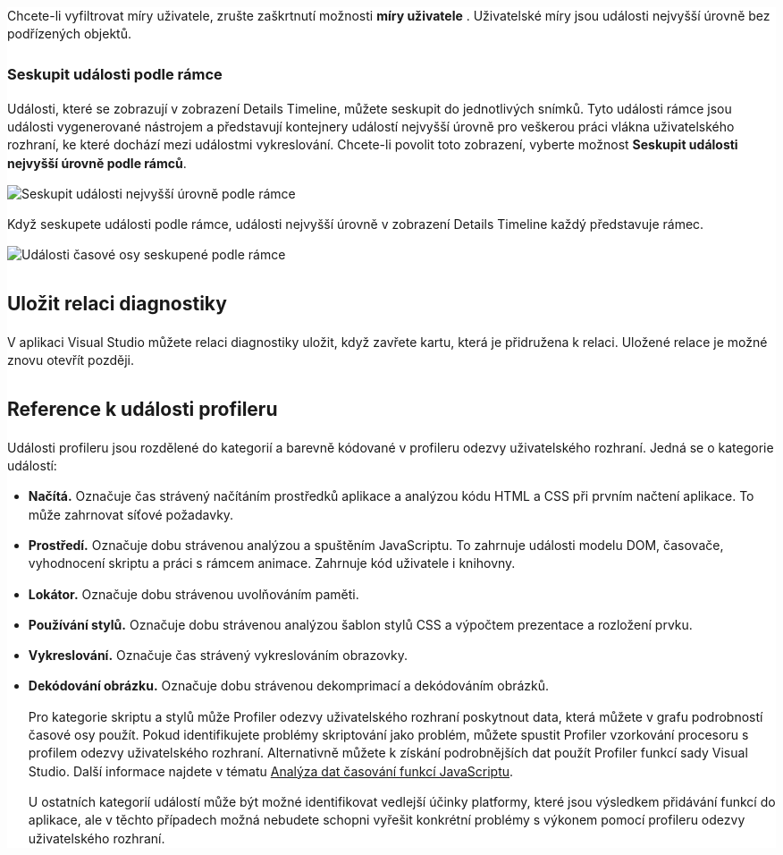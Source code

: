  Chcete-li vyfiltrovat míry uživatele, zrušte zaškrtnutí možnosti **míry uživatele** . Uživatelské míry jsou události nejvyšší úrovně bez podřízených objektů.  
  
### <a name="group-events-by-frame"></a><a name="GroupFrames"></a> Seskupit události podle rámce  
 Události, které se zobrazují v zobrazení Details Timeline, můžete seskupit do jednotlivých snímků. Tyto události rámce jsou události vygenerované nástrojem a představují kontejnery událostí nejvyšší úrovně pro veškerou práci vlákna uživatelského rozhraní, ke které dochází mezi událostmi vykreslování. Chcete-li povolit toto zobrazení, vyberte možnost **Seskupit události nejvyšší úrovně podle rámců**.  
  
 ![Seskupit události nejvyšší úrovně podle rámce](../profiling/media/js-htmlvizprofiler-frame-grouping-button.png "JS_HTMLVizProfiler_Frame_Grouping_Button")  
  
 Když seskupete události podle rámce, události nejvyšší úrovně v zobrazení Details Timeline každý představuje rámec.  
  
 ![Události časové osy seskupené podle rámce](../profiling/media/js-htmlvizprofiler-frame-grouping.png "JS_HTMLVizProfiler_Frame_Grouping")  
  
## <a name="save-a-diagnostic-session"></a><a name="SaveSession"></a> Uložit relaci diagnostiky  
 V aplikaci Visual Studio můžete relaci diagnostiky uložit, když zavřete kartu, která je přidružena k relaci. Uložené relace je možné znovu otevřít později.  
  
## <a name="profiler-event-reference"></a><a name="ProfilerEvents"></a> Reference k události profileru  
 Události profileru jsou rozdělené do kategorií a barevně kódované v profileru odezvy uživatelského rozhraní. Jedná se o kategorie událostí:  
  
- **Načítá.** Označuje čas strávený načítáním prostředků aplikace a analýzou kódu HTML a CSS při prvním načtení aplikace. To může zahrnovat síťové požadavky.  
  
- **Prostředí.** Označuje dobu strávenou analýzou a spuštěním JavaScriptu. To zahrnuje události modelu DOM, časovače, vyhodnocení skriptu a práci s rámcem animace. Zahrnuje kód uživatele i knihovny.  
  
- **Lokátor.** Označuje dobu strávenou uvolňováním paměti.  
  
- **Používání stylů.** Označuje dobu strávenou analýzou šablon stylů CSS a výpočtem prezentace a rozložení prvku.  
  
- **Vykreslování.** Označuje čas strávený vykreslováním obrazovky.  
  
- **Dekódování obrázku.** Označuje dobu strávenou dekomprimací a dekódováním obrázků.  
  
  Pro kategorie skriptu a stylů může Profiler odezvy uživatelského rozhraní poskytnout data, která můžete v grafu podrobností časové osy použít. Pokud identifikujete problémy skriptování jako problém, můžete spustit Profiler vzorkování procesoru s profilem odezvy uživatelského rozhraní. Alternativně můžete k získání podrobnějších dat použít Profiler funkcí sady Visual Studio. Další informace najdete v tématu [Analýza dat časování funkcí JavaScriptu](https://msdn.microsoft.com/library/b5aea8d8-36df-47ba-a7ca-95406700ca9b).  
  
  U ostatních kategorií událostí může být možné identifikovat vedlejší účinky platformy, které jsou výsledkem přidávání funkcí do aplikace, ale v těchto případech možná nebudete schopni vyřešit konkrétní problémy s výkonem pomocí profileru odezvy uživatelského rozhraní.  
  